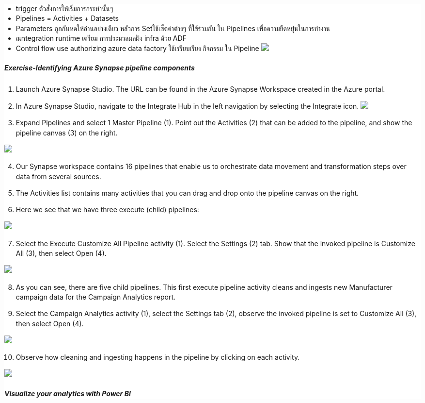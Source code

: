 - trigger ตัวสั่งการให้เริ่มการกระทำนั้นๆ
- Pipelines = Activities + Datasets
- Parameters ภูกกันหดให้อ่านอย่างเดียว หลัวการ Setใช้เซ็ตค่าต่างๆ ที่ใช้ร่วมกัน ใน Pipelines เพื่อความยืดหยุ่นในการทำงาน
- ณntegration runtime เตรียม การประมวลผลฝั่ง infra ด้วย ADF
- Control flow use authorizing azure data factory ใช้เรรียบเรียง กิจกรรม ใน Pipeline
![](https://learn.microsoft.com/en-us/training/wwl-data-ai/survey-components-of-azure-synapse-analytics/media/data-factory-components.png)

##### Exercise-Identifying Azure Synapse pipeline components
1. Launch Azure Synapse Studio. The URL can be found in the Azure Synapse Workspace created in the Azure portal.

2. In Azure Synapse Studio, navigate to the Integrate Hub in the left navigation by selecting the Integrate icon.
![](https://learn.microsoft.com/en-us/training/wwl-data-ai/survey-components-of-azure-synapse-analytics/media/azure-synapse-studio-integrate-hub.png)

3. Expand Pipelines and select 1 Master Pipeline (1). Point out the Activities (2) that can be added to the pipeline, and show the pipeline canvas (3) on the right.

![](https://learn.microsoft.com/en-us/training/wwl-data-ai/survey-components-of-azure-synapse-analytics/media/pipelines-screen.png)

4. Our Synapse workspace contains 16 pipelines that enable us to orchestrate data movement and transformation steps over data from several sources.

5. The Activities list contains many activities that you can drag and drop onto the pipeline canvas on the right.

6. Here we see that we have three execute (child) pipelines:

![](https://learn.microsoft.com/en-us/training/wwl-data-ai/survey-components-of-azure-synapse-analytics/media/view-pipeline.png)

7. Select the Execute Customize All Pipeline activity (1). Select the Settings (2) tab. Show that the invoked pipeline is Customize All (3), then select Open (4).

![](https://learn.microsoft.com/en-us/training/wwl-data-ai/survey-components-of-azure-synapse-analytics/media/edit-settings.png)

8. As you can see, there are five child pipelines. This first execute pipeline activity cleans and ingests new Manufacturer campaign data for the Campaign Analytics report.

9. Select the Campaign Analytics activity (1), select the Settings tab (2), observe the invoked pipeline is set to Customize All (3), then select Open (4).

![](https://learn.microsoft.com/en-us/training/wwl-data-ai/survey-components-of-azure-synapse-analytics/media/edit-pipeline-settings.png)

10. Observe how cleaning and ingesting happens in the pipeline by clicking on each activity.

![](https://learn.microsoft.com/en-us/training/wwl-data-ai/survey-components-of-azure-synapse-analytics/media/parent-pipelines.png)

##### Visualize your analytics with Power BI